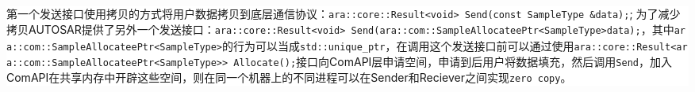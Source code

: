第一个发送接口使用拷贝的方式将用户数据拷贝到底层通信协议：`ara::core::Result<void> Send(const SampleType &data);`; 为了减少拷贝AUTOSAR提供了另外一个发送接口：`ara::core::Result<void> Send(ara::com::SampleAllocateePtr<SampleType>data);`，其中`ara::com::SampleAllocateePtr<SampleType>`的行为可以当成`std::unique_ptr`，在调用这个发送接口前可以通过使用`ara::core::Result<ara::com::SampleAllocateePtr<SampleType>> Allocate();`接口向ComAPI层申请空间，申请到后用户将数据填充，然后调用`Send`，加入ComAPI在共享内存中开辟这些空间，则在同一个机器上的不同进程可以在Sender和Reciever之间实现`zero copy`。


